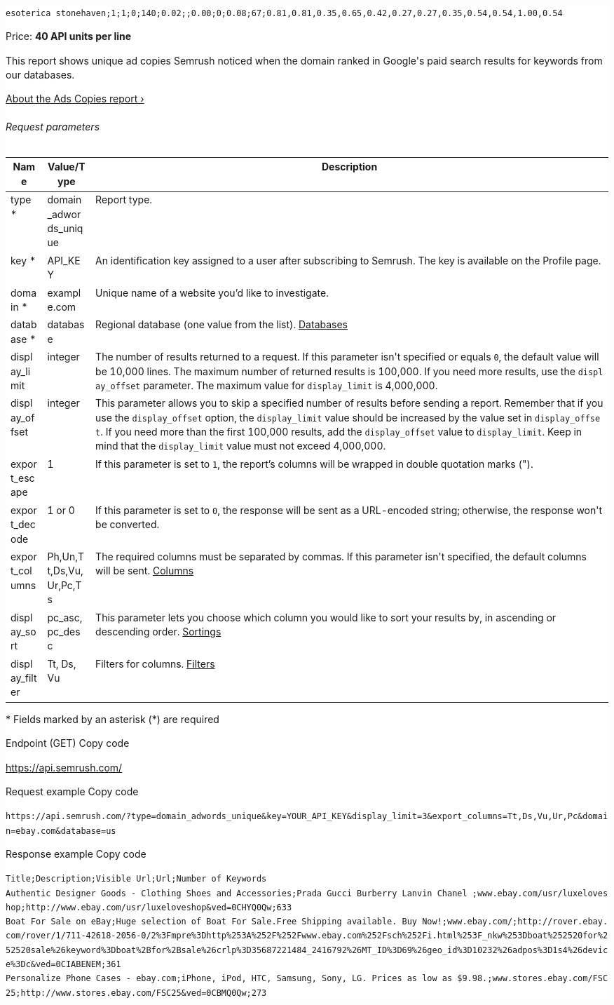 ```
esoterica stonehaven;1;1;0;140;0.02;;0.00;0;0.08;67;0.81,0.81,0.35,0.65,0.42,0.27,0.27,0.35,0.54,0.54,1.00,0.54
```

Price: **40 API units per line**

This report shows unique ad copies Semrush noticed when the domain ranked in Google's paid search results for keywords from our databases.

[About the Ads Copies report ›](https://www.semrush.com/kb/511-ad-research-ad-copies-report)

###### Request parameters

| Name | Value/Type | Description |
| --- | --- | --- |
| type \* | domain\_adwords\_unique | Report type. |
| key \* | API\_KEY | An identification key assigned to a user after subscribing to Semrush. The key is available on the Profile page. |
| domain \* | example.com | Unique name of a website you’d like to investigate. |
| database \* | database | Regional database (one value from the list).  [Databases](https://developer.semrush.com/api/v3/analytics/basic-docs/#databases/) |
| display\_limit | integer | The number of results returned to a request. If this parameter isn't specified or equals `0`, the default value will be 10,000 lines.  The maximum number of returned results is 100,000. If you need more results, use the `display_offset` parameter.  The maximum value for `display_limit` is 4,000,000. |
| display\_offset | integer | This parameter allows you to skip a specified number of results before sending a report.  Remember that if you use the `display_offset` option, the `display_limit` value should be increased by the value set in `display_offset`.  If you need more than the first 100,000 results, add the `display_offset` value to `display_limit`.  Keep in mind that the `display_limit` value must not exceed 4,000,000. |
| export\_escape | 1 | If this parameter is set to `1`, the report’s columns will be wrapped in double quotation marks ("). |
| export\_decode | 1 or 0 | If this parameter is set to `0`, the response will be sent as a URL-encoded string; otherwise, the response won't be converted. |
| export\_columns | Ph,Un,Tt,Ds,Vu,Ur,Pc,Ts | The required columns must be separated by commas. If this parameter isn't specified, the default columns will be sent.  [Columns](https://developer.semrush.com/api/v3/analytics/basic-docs/#columns/) |
| display\_sort | pc\_asc, pc\_desc | This parameter lets you choose which column you would like to sort your results by, in ascending or descending order.  [Sortings](https://developer.semrush.com/api/v3/analytics/basic-docs/#sortings/) |
| display\_filter | Tt, Ds, Vu | Filters for columns.  [Filters](https://developer.semrush.com/api/v3/analytics/basic-docs/#filters/) |

\* Fields marked by an asterisk (\*) are required

Endpoint (GET) Copy code

https://api.semrush.com/

Request example Copy code

```
https://api.semrush.com/?type=domain_adwords_unique&key=YOUR_API_KEY&display_limit=3&export_columns=Tt,Ds,Vu,Ur,Pc&domain=ebay.com&database=us
```

Response example Copy code

```
Title;Description;Visible Url;Url;Number of Keywords
Authentic Designer Goods - Clothing Shoes and Accessories;Prada Gucci Burberry Lanvin Chanel ;www.ebay.com/usr/luxeloveshop;http://www.ebay.com/usr/luxeloveshop&ved=0CHYQ0Qw;633
Boat For Sale on eBay;Huge selection of Boat For Sale.Free Shipping available. Buy Now!;www.ebay.com/;http://rover.ebay.com/rover/1/711-42618-2056-0/2%3Fmpre%3Dhttp%253A%252F%252Fwww.ebay.com%252Fsch%252Fi.html%253F_nkw%253Dboat%252520for%252520sale%26keyword%3Dboat%2Bfor%2Bsale%26crlp%3D35687221484_2416792%26MT_ID%3D69%26geo_id%3D10232%26adpos%3D1s4%26device%3Dc&ved=0CIABENEM;361
Personalize Phone Cases - ebay.com;iPhone, iPod, HTC, Samsung, Sony, LG. Prices as low as $9.98.;www.stores.ebay.com/FSC25;http://www.stores.ebay.com/FSC25&ved=0CBMQ0Qw;273
```
